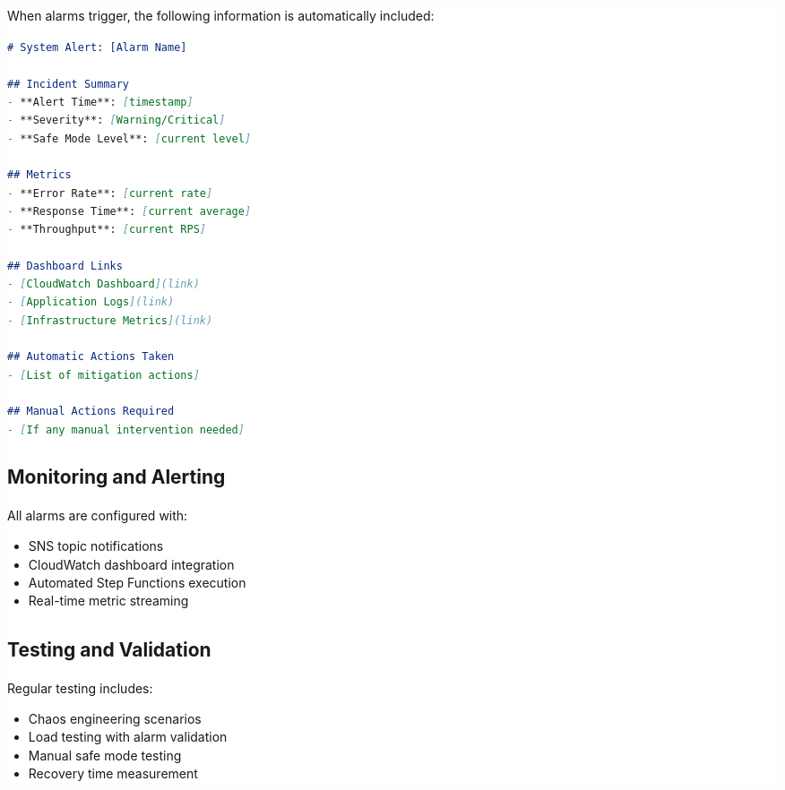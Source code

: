 When alarms trigger, the following information is automatically included:

```markdown
# System Alert: [Alarm Name]

## Incident Summary
- **Alert Time**: [timestamp]
- **Severity**: [Warning/Critical]
- **Safe Mode Level**: [current level]

## Metrics
- **Error Rate**: [current rate]
- **Response Time**: [current average]
- **Throughput**: [current RPS]

## Dashboard Links
- [CloudWatch Dashboard](link)
- [Application Logs](link)
- [Infrastructure Metrics](link)

## Automatic Actions Taken
- [List of mitigation actions]

## Manual Actions Required
- [If any manual intervention needed]
```

## Monitoring and Alerting

All alarms are configured with:
- SNS topic notifications
- CloudWatch dashboard integration
- Automated Step Functions execution
- Real-time metric streaming

## Testing and Validation

Regular testing includes:
- Chaos engineering scenarios
- Load testing with alarm validation
- Manual safe mode testing
- Recovery time measurement